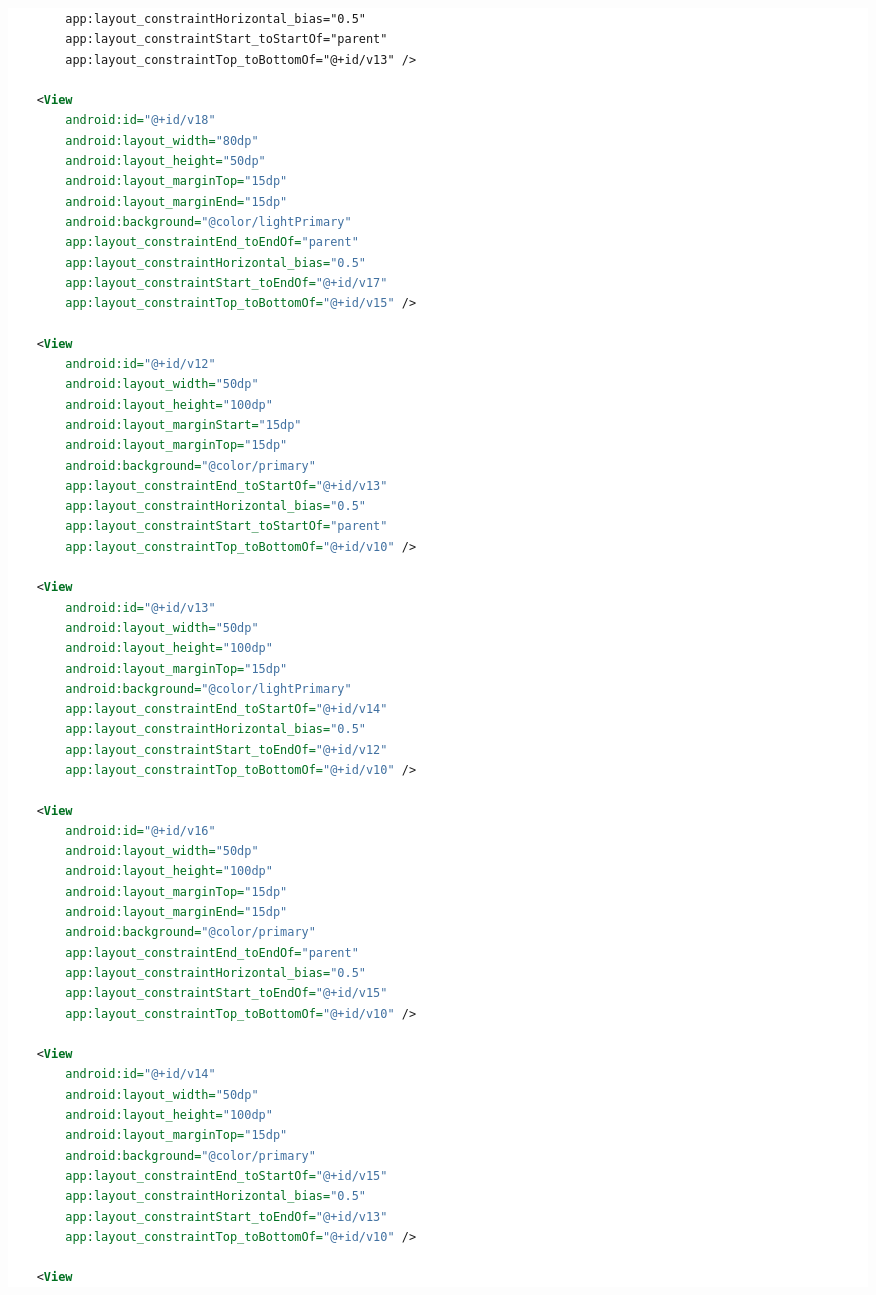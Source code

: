 ```xml
        app:layout_constraintHorizontal_bias="0.5"
        app:layout_constraintStart_toStartOf="parent"
        app:layout_constraintTop_toBottomOf="@+id/v13" />

    <View
        android:id="@+id/v18"
        android:layout_width="80dp"
        android:layout_height="50dp"
        android:layout_marginTop="15dp"
        android:layout_marginEnd="15dp"
        android:background="@color/lightPrimary"
        app:layout_constraintEnd_toEndOf="parent"
        app:layout_constraintHorizontal_bias="0.5"
        app:layout_constraintStart_toEndOf="@+id/v17"
        app:layout_constraintTop_toBottomOf="@+id/v15" />

    <View
        android:id="@+id/v12"
        android:layout_width="50dp"
        android:layout_height="100dp"
        android:layout_marginStart="15dp"
        android:layout_marginTop="15dp"
        android:background="@color/primary"
        app:layout_constraintEnd_toStartOf="@+id/v13"
        app:layout_constraintHorizontal_bias="0.5"
        app:layout_constraintStart_toStartOf="parent"
        app:layout_constraintTop_toBottomOf="@+id/v10" />

    <View
        android:id="@+id/v13"
        android:layout_width="50dp"
        android:layout_height="100dp"
        android:layout_marginTop="15dp"
        android:background="@color/lightPrimary"
        app:layout_constraintEnd_toStartOf="@+id/v14"
        app:layout_constraintHorizontal_bias="0.5"
        app:layout_constraintStart_toEndOf="@+id/v12"
        app:layout_constraintTop_toBottomOf="@+id/v10" />

    <View
        android:id="@+id/v16"
        android:layout_width="50dp"
        android:layout_height="100dp"
        android:layout_marginTop="15dp"
        android:layout_marginEnd="15dp"
        android:background="@color/primary"
        app:layout_constraintEnd_toEndOf="parent"
        app:layout_constraintHorizontal_bias="0.5"
        app:layout_constraintStart_toEndOf="@+id/v15"
        app:layout_constraintTop_toBottomOf="@+id/v10" />

    <View
        android:id="@+id/v14"
        android:layout_width="50dp"
        android:layout_height="100dp"
        android:layout_marginTop="15dp"
        android:background="@color/primary"
        app:layout_constraintEnd_toStartOf="@+id/v15"
        app:layout_constraintHorizontal_bias="0.5"
        app:layout_constraintStart_toEndOf="@+id/v13"
        app:layout_constraintTop_toBottomOf="@+id/v10" />

    <View
```